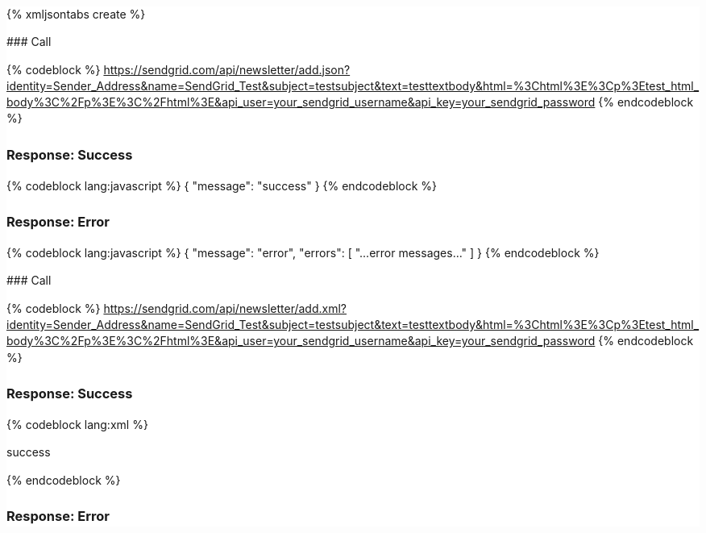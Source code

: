 {% xmljsontabs create %}

<div markdown="1" class="tab-content">
<div markdown="1" class="tab-pane active" id="create-json">
### Call

{% codeblock %} https://sendgrid.com/api/newsletter/add.json?identity=Sender_Address&name=SendGrid_Test&subject=testsubject&text=testtextbody&html=%3Chtml%3E%3Cp%3Etest_html_body%3C%2Fp%3E%3C%2Fhtml%3E&api_user=your_sendgrid_username&api_key=your_sendgrid_password {% endcodeblock %}

### Response: Success


{% codeblock lang:javascript %}
{
  "message": "success"
}
{% endcodeblock %}


### Response: Error


{% codeblock lang:javascript %}
{
  "message": "error",
  "errors": [
    "...error messages..."
  ]
}
{% endcodeblock %}


</div>
<div markdown="1" class="tab-pane" id="create-xml">
### Call

{% codeblock %} https://sendgrid.com/api/newsletter/add.xml?identity=Sender_Address&name=SendGrid_Test&subject=testsubject&text=testtextbody&html=%3Chtml%3E%3Cp%3Etest_html_body%3C%2Fp%3E%3C%2Fhtml%3E&api_user=your_sendgrid_username&api_key=your_sendgrid_password {% endcodeblock %}

### Response: Success


{% codeblock lang:xml %}
<?xml version="1.0" encoding="ISO-8859-1"?>

<result>
   <message>success</message>
</result>

{% endcodeblock %}


### Response: Error
